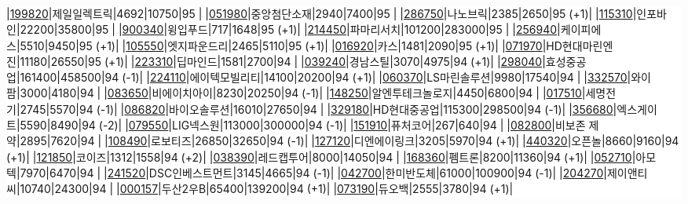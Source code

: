 |[199820](https://finance.daum.net/quotes/A199820)|제일일렉트릭|4692|10750|95 |
|[051980](https://finance.daum.net/quotes/A051980)|중앙첨단소재|2940|7400|95 |
|[286750](https://finance.daum.net/quotes/A286750)|나노브릭|2385|2650|95 (+1)|
|[115310](https://finance.daum.net/quotes/A115310)|인포바인|22200|35800|95 |
|[900340](https://finance.daum.net/quotes/A900340)|윙입푸드|717|1648|95 (+1)|
|[214450](https://finance.daum.net/quotes/A214450)|파마리서치|101200|283000|95 |
|[256940](https://finance.daum.net/quotes/A256940)|케이피에스|5510|9450|95 (+1)|
|[105550](https://finance.daum.net/quotes/A105550)|엣지파운드리|2465|5110|95 (+1)|
|[016920](https://finance.daum.net/quotes/A016920)|카스|1481|2090|95 (+1)|
|[071970](https://finance.daum.net/quotes/A071970)|HD현대마린엔진|11180|26550|95 (+1)|
|[223310](https://finance.daum.net/quotes/A223310)|딥마인드|1581|2700|94 |
|[039240](https://finance.daum.net/quotes/A039240)|경남스틸|3070|4975|94 (+1)|
|[298040](https://finance.daum.net/quotes/A298040)|효성중공업|161400|458500|94 (-1)|
|[224110](https://finance.daum.net/quotes/A224110)|에이텍모빌리티|14100|20200|94 (+1)|
|[060370](https://finance.daum.net/quotes/A060370)|LS마린솔루션|9980|17540|94 |
|[332570](https://finance.daum.net/quotes/A332570)|와이팜|3000|4180|94 |
|[083650](https://finance.daum.net/quotes/A083650)|비에이치아이|8230|20250|94 (-1)|
|[148250](https://finance.daum.net/quotes/A148250)|알엔투테크놀로지|4450|6800|94 |
|[017510](https://finance.daum.net/quotes/A017510)|세명전기|2745|5570|94 (-1)|
|[086820](https://finance.daum.net/quotes/A086820)|바이오솔루션|16010|27650|94 |
|[329180](https://finance.daum.net/quotes/A329180)|HD현대중공업|115300|298500|94 (-1)|
|[356680](https://finance.daum.net/quotes/A356680)|엑스게이트|5590|8490|94 (-2)|
|[079550](https://finance.daum.net/quotes/A079550)|LIG넥스원|113000|300000|94 (-1)|
|[151910](https://finance.daum.net/quotes/A151910)|퓨처코어|267|640|94 |
|[082800](https://finance.daum.net/quotes/A082800)|비보존 제약|2895|7620|94 |
|[108490](https://finance.daum.net/quotes/A108490)|로보티즈|26850|32650|94 (-1)|
|[127120](https://finance.daum.net/quotes/A127120)|디엔에이링크|3205|5970|94 (+1)|
|[440320](https://finance.daum.net/quotes/A440320)|오픈놀|8660|9160|94 (+1)|
|[121850](https://finance.daum.net/quotes/A121850)|코이즈|1312|1558|94 (+2)|
|[038390](https://finance.daum.net/quotes/A038390)|레드캡투어|8000|14050|94 |
|[168360](https://finance.daum.net/quotes/A168360)|펨트론|8200|11360|94 (+1)|
|[052710](https://finance.daum.net/quotes/A052710)|아모텍|7970|6470|94 |
|[241520](https://finance.daum.net/quotes/A241520)|DSC인베스트먼트|3145|4665|94 (-1)|
|[042700](https://finance.daum.net/quotes/A042700)|한미반도체|61000|100900|94 (-1)|
|[204270](https://finance.daum.net/quotes/A204270)|제이앤티씨|10740|24300|94 |
|[000157](https://finance.daum.net/quotes/A000157)|두산2우B|65400|139200|94 (+1)|
|[073190](https://finance.daum.net/quotes/A073190)|듀오백|2555|3780|94 (+1)|